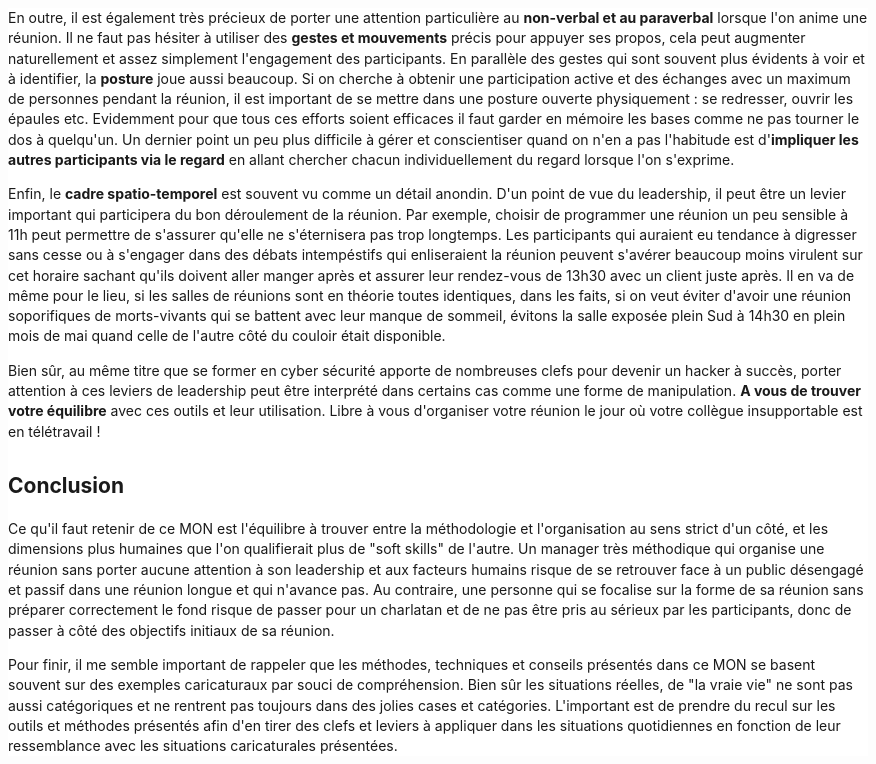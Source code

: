 En outre, il est également très précieux de porter une attention particulière au **non-verbal et au paraverbal** lorsque l'on anime une réunion. Il ne faut pas hésiter à utiliser des **gestes et mouvements** précis pour appuyer ses propos, cela peut augmenter naturellement et assez simplement l'engagement des participants. En parallèle des gestes qui sont souvent plus évidents à voir et à identifier, la **posture** joue aussi beaucoup. Si on cherche à obtenir une participation active et des échanges avec un maximum de personnes pendant la réunion, il est important de se mettre dans une posture ouverte physiquement : se redresser, ouvrir les épaules etc. Evidemment pour que tous ces efforts soient efficaces il faut garder en mémoire les bases comme ne pas tourner le dos à quelqu'un. Un dernier point un peu plus difficile à gérer et conscientiser quand on n'en a pas l'habitude est d'**impliquer les autres participants via le regard** en allant chercher chacun individuellement du regard lorsque l'on s'exprime.

Enfin, le **cadre spatio-temporel** est souvent vu comme un détail anondin. D'un point de vue du leadership, il peut être un levier important qui participera du bon déroulement de la réunion. Par exemple, choisir de programmer une réunion un peu sensible à 11h peut permettre de s'assurer qu'elle ne s'éternisera pas trop longtemps. Les participants qui auraient eu tendance à digresser sans cesse ou à s'engager dans des débats intempéstifs qui enliseraient la réunion peuvent s'avérer beaucoup moins virulent sur cet horaire sachant qu'ils doivent aller manger après et assurer leur rendez-vous de 13h30 avec un client juste après. Il en va de même pour le lieu, si les salles de réunions sont en théorie toutes identiques, dans les faits, si on veut éviter d'avoir une réunion soporifiques de morts-vivants qui se battent avec leur manque de sommeil, évitons la salle exposée plein Sud à 14h30 en plein mois de mai quand celle de l'autre côté du couloir était disponible.

Bien sûr, au même titre que se former en cyber sécurité apporte de nombreuses clefs pour devenir un hacker à succès, porter attention à ces leviers de leadership peut être interprété dans certains cas comme une forme de manipulation. **A vous de trouver votre équilibre** avec ces outils et leur utilisation. Libre à vous d'organiser votre réunion le jour où votre collègue insupportable est en télétravail !

<h2 id=Concl> Conclusion </h2>

Ce qu'il faut retenir de ce MON est l'équilibre à trouver entre la méthodologie et l'organisation au sens strict d'un côté, et les dimensions plus humaines que l'on qualifierait plus de "soft skills" de l'autre. Un manager très méthodique qui organise une réunion sans porter aucune attention à son leadership et aux facteurs humains risque de se retrouver face à un public désengagé et passif dans une réunion longue et qui n'avance pas. Au contraire, une personne qui se focalise sur la forme de sa réunion sans préparer correctement le fond risque de passer pour un charlatan et de ne pas être pris au sérieux par les participants, donc de passer à côté des objectifs initiaux de sa réunion.

Pour finir, il me semble important de rappeler que les méthodes, techniques et conseils présentés dans ce MON se basent souvent sur des exemples caricaturaux par souci de compréhension. Bien sûr les situations réelles, de "la vraie vie" ne sont pas aussi catégoriques et ne rentrent pas toujours dans des jolies cases et catégories. L'important est de prendre du recul sur les outils et méthodes présentés afin d'en tirer des clefs et leviers à appliquer dans les situations quotidiennes en fonction de leur ressemblance avec les situations caricaturales présentées.
